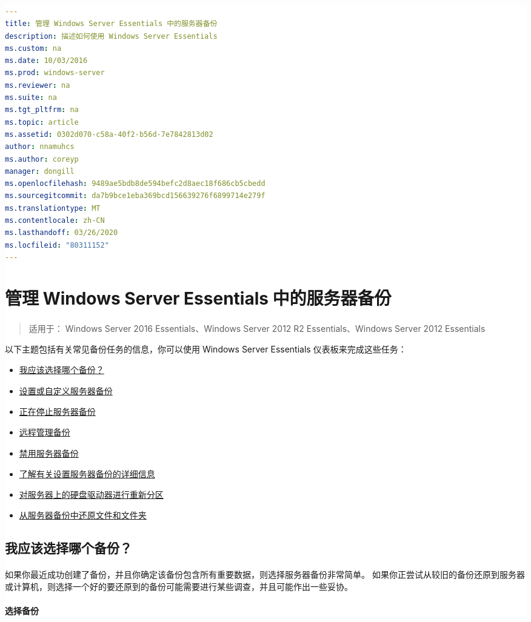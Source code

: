 ```yaml
---
title: 管理 Windows Server Essentials 中的服务器备份
description: 描述如何使用 Windows Server Essentials
ms.custom: na
ms.date: 10/03/2016
ms.prod: windows-server
ms.reviewer: na
ms.suite: na
ms.tgt_pltfrm: na
ms.topic: article
ms.assetid: 0302d070-c58a-40f2-b56d-7e7842813d02
author: nnamuhcs
ms.author: coreyp
manager: dongill
ms.openlocfilehash: 9489ae5bdb8de594befc2d8aec18f686cb5cbedd
ms.sourcegitcommit: da7b9bce1eba369bcd156639276f6899714e279f
ms.translationtype: MT
ms.contentlocale: zh-CN
ms.lasthandoff: 03/26/2020
ms.locfileid: "80311152"
---
```

# <a name="manage-server-backup-in-windows-server-essentials"></a>管理 Windows Server Essentials 中的服务器备份

>适用于： Windows Server 2016 Essentials、Windows Server 2012 R2 Essentials、Windows Server 2012 Essentials
  
 以下主题包括有关常见备份任务的信息，你可以使用 Windows Server Essentials 仪表板来完成这些任务：  
  
-   [我应该选择哪个备份？](Manage-Server-Backup-in-Windows-Server-Essentials.md#BKMK_WhichBackup)  
  
-   [设置或自定义服务器备份](Manage-Server-Backup-in-Windows-Server-Essentials.md#BKMK_1)  
  
-   [正在停止服务器备份](Manage-Server-Backup-in-Windows-Server-Essentials.md#BKMK_2)  
  
-   [远程管理备份](Manage-Server-Backup-in-Windows-Server-Essentials.md#BKMK_3)  
  
-   [禁用服务器备份](Manage-Server-Backup-in-Windows-Server-Essentials.md#BKMK_4)  
  
-   [了解有关设置服务器备份的详细信息](Manage-Server-Backup-in-Windows-Server-Essentials.md#BKMK_5)  
  
-   [对服务器上的硬盘驱动器进行重新分区](Manage-Server-Backup-in-Windows-Server-Essentials.md#BKMK_6)  
  
-   [从服务器备份中还原文件和文件夹](Manage-Server-Backup-in-Windows-Server-Essentials.md#BKMK_7)  
  
##  <a name="which-backup-should-i-choose"></a><a name="BKMK_WhichBackup"></a>我应该选择哪个备份？  
 如果你最近成功创建了备份，并且你确定该备份包含所有重要数据，则选择服务器备份非常简单。 如果你正尝试从较旧的备份还原到服务器或计算机，则选择一个好的要还原到的备份可能需要进行某些调查，并且可能作出一些妥协。  
  
#### <a name="to-choose-a-backup"></a>选择备份  
  